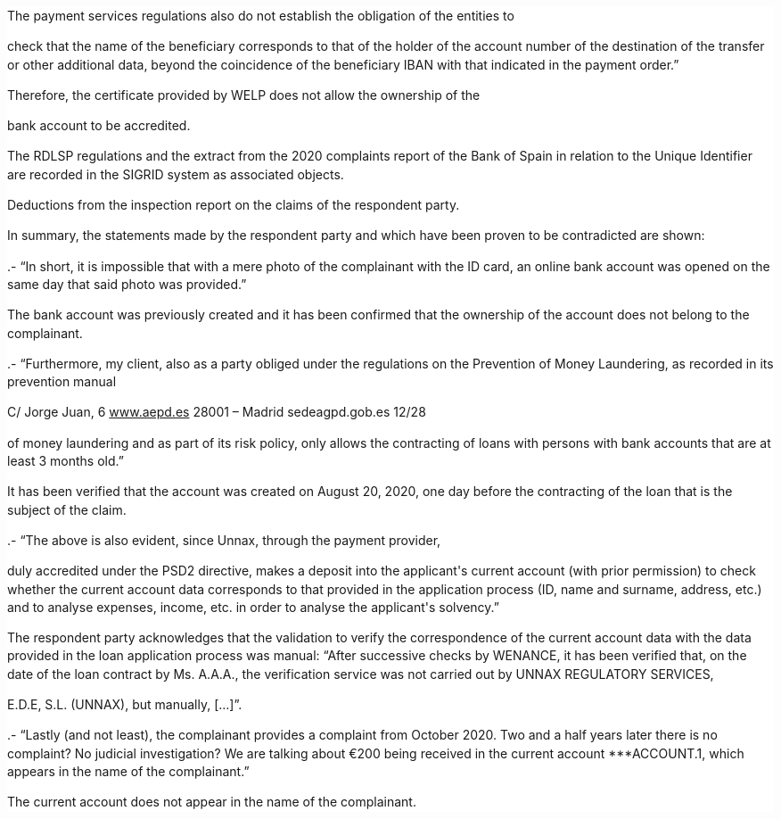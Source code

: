 The payment services regulations also do not establish the obligation of the entities to

check that the name of the beneficiary corresponds to that of the holder of the account number of the destination of the transfer or other additional data, beyond the coincidence of the beneficiary IBAN with that indicated in the payment order.”

Therefore, the certificate provided by WELP does not allow the ownership of the

bank account to be accredited.

The RDLSP regulations and the
extract from the 2020 complaints report of the Bank of Spain in relation to the
Unique Identifier are recorded in the SIGRID system as associated objects.

Deductions from the inspection report on the claims of the respondent party.

In summary, the statements made by the respondent party and which have been proven to be contradicted are shown:

.- “In short, it is impossible that with a mere photo of the complainant with the ID card, an online bank account was opened on the same day that said photo was provided.”

The bank account was previously created and it has been confirmed that the ownership of the account does not belong to the complainant.

.- “Furthermore, my client, also as a party obliged under the regulations on the
Prevention of Money Laundering, as recorded in its prevention manual

C/ Jorge Juan, 6 www.aepd.es
28001 – Madrid sedeagpd.gob.es 12/28

of money laundering and as part of its risk policy, only allows the
contracting of loans with persons with bank accounts that are at least 3 months old.”

It has been verified that the account was created on August 20, 2020, one day
before the contracting of the loan that is the subject of the claim.

.- “The above is also evident, since Unnax, through the payment provider,

duly accredited under the PSD2 directive, makes a deposit into the applicant's current account
(with prior permission) to check whether the current account data corresponds to that provided in the application process (ID, name and
surname, address, etc.) and to analyse expenses, income, etc. in order to analyse the applicant's solvency.”

The respondent party acknowledges that the validation to verify the correspondence of the current account data with the data provided in the loan application process was manual: “After successive checks by WENANCE, it has been
verified that, on the date of the loan contract by Ms. A.A.A.,
the verification service was not carried out by UNNAX REGULATORY SERVICES,

E.D.E, S.L. (UNNAX), but manually, \[…\]”.

.- “Lastly (and not least), the complainant provides a complaint from
October 2020. Two and a half years later there is no complaint?
No judicial investigation? We are talking about €200 being received in the
current account \*\*\*ACCOUNT.1, which appears in the name of the complainant.”

The current account does not appear in the name of the complainant.
